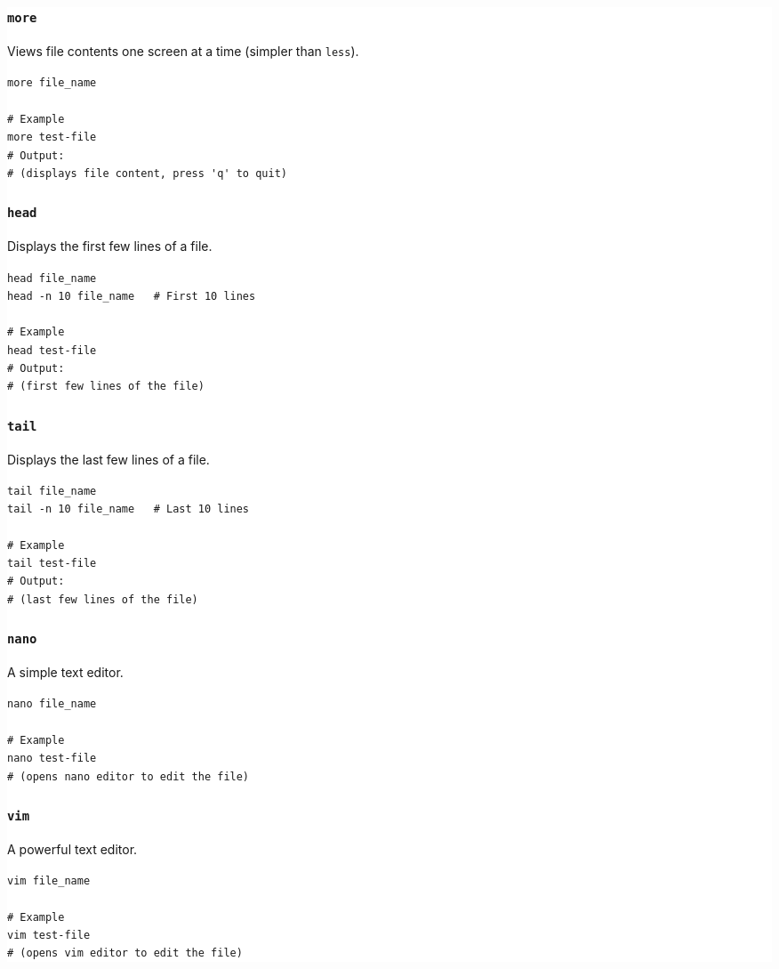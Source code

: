 ### `more`
Views file contents one screen at a time (simpler than `less`).
```
more file_name

# Example
more test-file
# Output:
# (displays file content, press 'q' to quit)
```

### `head`
Displays the first few lines of a file.
```
head file_name
head -n 10 file_name   # First 10 lines

# Example
head test-file
# Output:
# (first few lines of the file)
```

### `tail`
Displays the last few lines of a file.
```
tail file_name
tail -n 10 file_name   # Last 10 lines

# Example
tail test-file
# Output:
# (last few lines of the file)
```

### `nano`
A simple text editor.
```
nano file_name

# Example
nano test-file
# (opens nano editor to edit the file)
```

### `vim`
A powerful text editor.
```
vim file_name

# Example
vim test-file
# (opens vim editor to edit the file)
```
